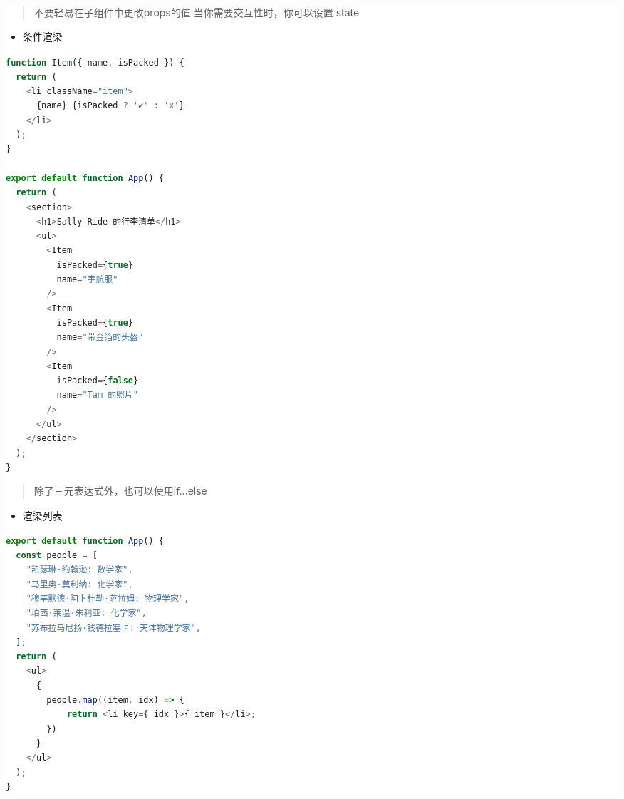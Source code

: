 > 不要轻易在子组件中更改props的值 当你需要交互性时，你可以设置 state

* 条件渲染

```js
function Item({ name, isPacked }) {
  return (
    <li className="item">
      {name} {isPacked ? '✔' : 'x'}
    </li>
  );
}

export default function App() {
  return (
    <section>
      <h1>Sally Ride 的行李清单</h1>
      <ul>
        <Item
          isPacked={true}
          name="宇航服"
        />
        <Item
          isPacked={true}
          name="带金箔的头盔"
        />
        <Item
          isPacked={false}
          name="Tam 的照片"
        />
      </ul>
    </section>
  );
}
```

>除了三元表达式外，也可以使用if...else

* 渲染列表

```js
export default function App() {
  const people = [
    "凯瑟琳·约翰逊: 数学家",
    "马里奥·莫利纳: 化学家",
    "穆罕默德·阿卜杜勒·萨拉姆: 物理学家",
    "珀西·莱温·朱利亚: 化学家",
    "苏布拉马尼扬·钱德拉塞卡: 天体物理学家",
  ];
  return (
    <ul>
      {
        people.map((item, idx) => {
            return <li key={ idx }>{ item }</li>;
        })
      }
    </ul>
  );
}
```
